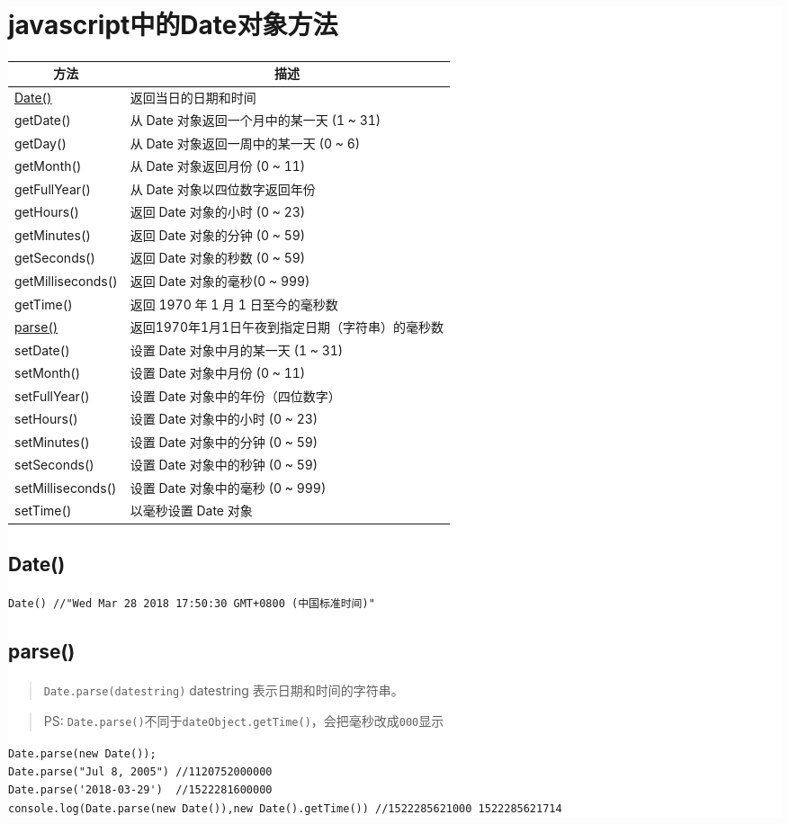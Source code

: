 # javascript中的Date对象方法

| 方法 | 描述 |
| ----- | ----- |
| <a href="#jump_concat">Date()</a> | 返回当日的日期和时间 |
| getDate() | 从 Date 对象返回一个月中的某一天 (1 ~ 31) |
| getDay() | 从 Date 对象返回一周中的某一天 (0 ~ 6) |
| getMonth() | 从 Date 对象返回月份 (0 ~ 11) |
| getFullYear() | 从 Date 对象以四位数字返回年份 |
| getHours() | 返回 Date 对象的小时 (0 ~ 23) |
| getMinutes() | 返回 Date 对象的分钟 (0 ~ 59) |
| getSeconds() | 返回 Date 对象的秒数 (0 ~ 59) |
| getMilliseconds() | 返回 Date 对象的毫秒(0 ~ 999) |
| getTime() | 返回 1970 年 1 月 1 日至今的毫秒数 |
| <a href="#jump_concat">parse()</a> | 返回1970年1月1日午夜到指定日期（字符串）的毫秒数 |
| setDate() | 设置 Date 对象中月的某一天 (1 ~ 31) |
| setMonth() | 设置 Date 对象中月份 (0 ~ 11) |
| setFullYear() | 设置 Date 对象中的年份（四位数字） |
| setHours() | 设置 Date 对象中的小时 (0 ~ 23) |
| setMinutes() | 设置 Date 对象中的分钟 (0 ~ 59) |
| setSeconds() | 设置 Date 对象中的秒钟 (0 ~ 59) |
| setMilliseconds() | 设置 Date 对象中的毫秒 (0 ~ 999) |
| setTime() | 以毫秒设置 Date 对象 |

## <a name="jump_date">Date()</a>

```
Date() //"Wed Mar 28 2018 17:50:30 GMT+0800 (中国标准时间)"
```

## <a name="jump_parse">parse()</a>

> `Date.parse(datestring)`  datestring 表示日期和时间的字符串。

> PS: `Date.parse()`不同于`dateObject.getTime()`，会把毫秒改成`000`显示

```
Date.parse(new Date());
Date.parse("Jul 8, 2005") //1120752000000
Date.parse('2018-03-29')  //1522281600000
console.log(Date.parse(new Date()),new Date().getTime()) //1522285621000 1522285621714
```
